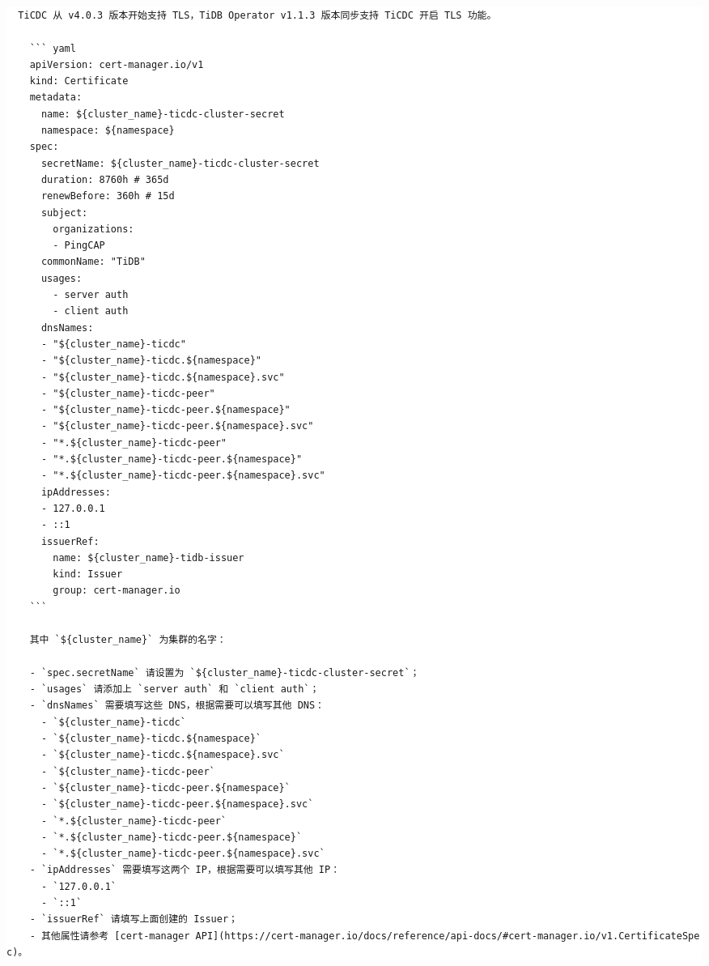      TiCDC 从 v4.0.3 版本开始支持 TLS，TiDB Operator v1.1.3 版本同步支持 TiCDC 开启 TLS 功能。

        ``` yaml
        apiVersion: cert-manager.io/v1
        kind: Certificate
        metadata:
          name: ${cluster_name}-ticdc-cluster-secret
          namespace: ${namespace}
        spec:
          secretName: ${cluster_name}-ticdc-cluster-secret
          duration: 8760h # 365d
          renewBefore: 360h # 15d
          subject:
            organizations:
            - PingCAP
          commonName: "TiDB"
          usages:
            - server auth
            - client auth
          dnsNames:
          - "${cluster_name}-ticdc"
          - "${cluster_name}-ticdc.${namespace}"
          - "${cluster_name}-ticdc.${namespace}.svc"
          - "${cluster_name}-ticdc-peer"
          - "${cluster_name}-ticdc-peer.${namespace}"
          - "${cluster_name}-ticdc-peer.${namespace}.svc"
          - "*.${cluster_name}-ticdc-peer"
          - "*.${cluster_name}-ticdc-peer.${namespace}"
          - "*.${cluster_name}-ticdc-peer.${namespace}.svc"
          ipAddresses:
          - 127.0.0.1
          - ::1
          issuerRef:
            name: ${cluster_name}-tidb-issuer
            kind: Issuer
            group: cert-manager.io
        ```

        其中 `${cluster_name}` 为集群的名字：

        - `spec.secretName` 请设置为 `${cluster_name}-ticdc-cluster-secret`；
        - `usages` 请添加上 `server auth` 和 `client auth`；
        - `dnsNames` 需要填写这些 DNS，根据需要可以填写其他 DNS：
          - `${cluster_name}-ticdc`
          - `${cluster_name}-ticdc.${namespace}`
          - `${cluster_name}-ticdc.${namespace}.svc`
          - `${cluster_name}-ticdc-peer`
          - `${cluster_name}-ticdc-peer.${namespace}`
          - `${cluster_name}-ticdc-peer.${namespace}.svc`
          - `*.${cluster_name}-ticdc-peer`
          - `*.${cluster_name}-ticdc-peer.${namespace}`
          - `*.${cluster_name}-ticdc-peer.${namespace}.svc`
        - `ipAddresses` 需要填写这两个 IP，根据需要可以填写其他 IP：
          - `127.0.0.1`
          - `::1`
        - `issuerRef` 请填写上面创建的 Issuer；
        - 其他属性请参考 [cert-manager API](https://cert-manager.io/docs/reference/api-docs/#cert-manager.io/v1.CertificateSpec)。
